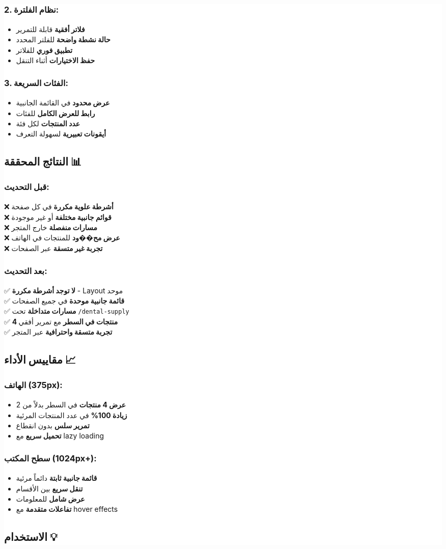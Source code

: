 ### 2. نظام الفلترة:

- **فلاتر أفقية** قابلة للتمرير
- **حالة نشطة واضحة** للفلتر المحدد
- **تطبيق فوري** للفلاتر
- **حفظ الاختيارات** أثناء التنقل

### 3. الفئات السريعة:

- **عرض محدود** في القائمة الجانبية
- **رابط للعرض الكامل** للفئات
- **عدد المنتجات** لكل فئة
- **أيقونات تعبيرية** لسهولة التعرف

## النتائج المحققة 📊

### قبل التحديث:

❌ **أشرطة علوية مكررة** في كل صفحة  
❌ **قوائم جانبية مختلفة** أو غير موجودة  
❌ **مسارات منفصلة** خارج المتجر  
❌ **عرض مح��ود** للمنتجات في الهاتف  
❌ **تجربة غير متسقة** عبر الصفحات

### بعد التحديث:

✅ **لا توجد أشرطة مكررة** - Layout موحد  
✅ **قائمة جانبية موحدة** في جميع الصفحات  
✅ **مسارات متداخلة** تحت `/dental-supply`  
✅ **4 منتجات في السطر** مع تمرير أفقي  
✅ **تجربة متسقة واحترافية** عبر المتجر

## مقاييس الأداء 📈

### الهاتف (375px):

- **عرض 4 منتجات** في السطر بدلاً من 2
- **زيادة 100%** في عدد المنتجات المرئية
- **تمرير سلس** بدون انقطاع
- **تحميل سريع** مع lazy loading

### سطح المكتب (1024px+):

- **قائمة جانبية ثابتة** دائماً مرئية
- **تنقل سريع** بين الأقسام
- **عرض شامل** للمعلومات
- **تفاعلات متقدمة** مع hover effects

## الاستخدام 💡
